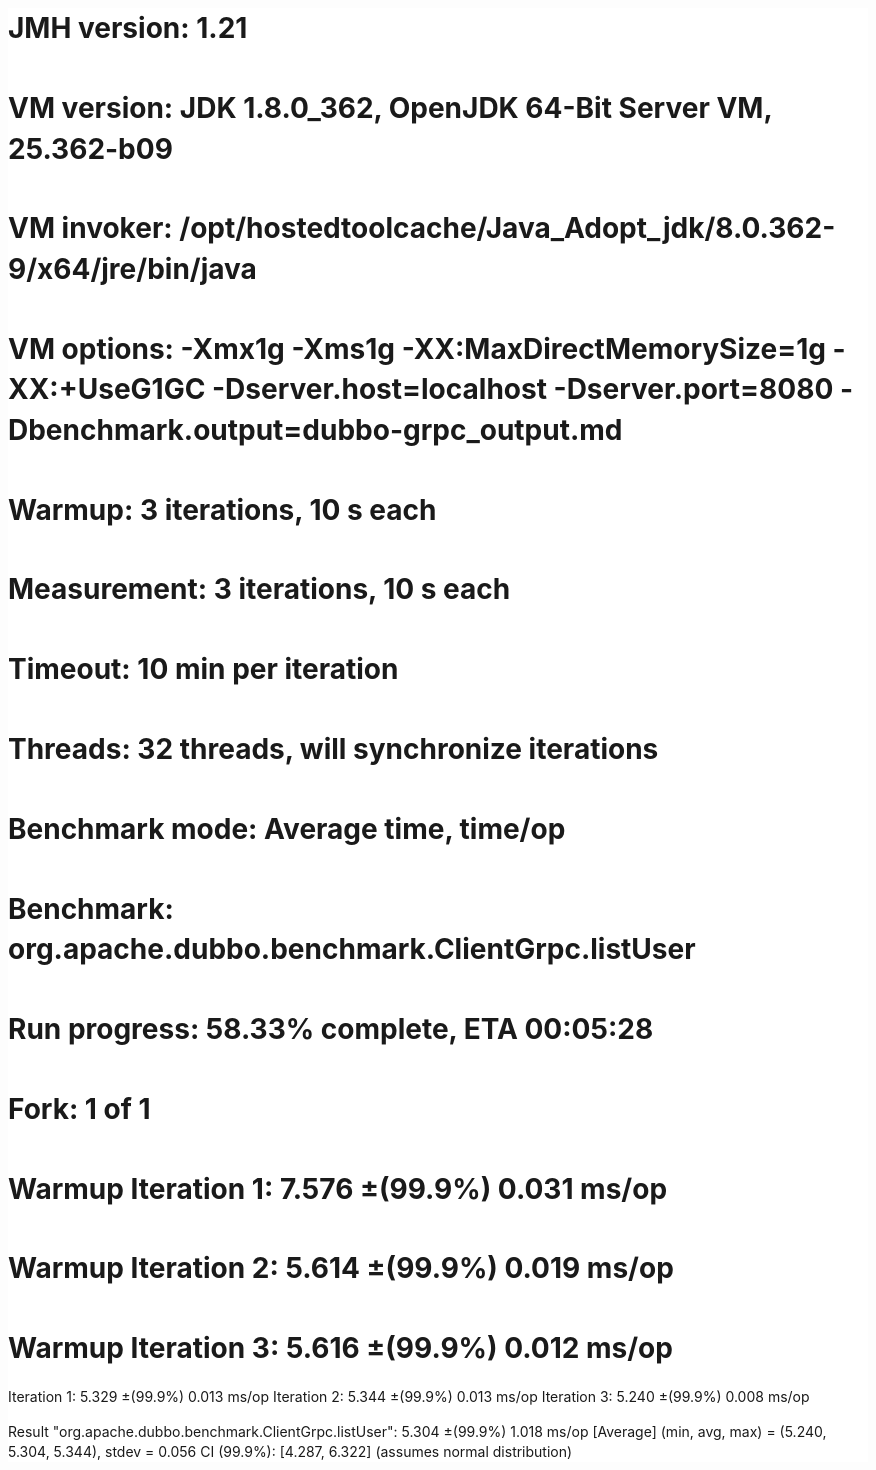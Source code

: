 
# JMH version: 1.21
# VM version: JDK 1.8.0_362, OpenJDK 64-Bit Server VM, 25.362-b09
# VM invoker: /opt/hostedtoolcache/Java_Adopt_jdk/8.0.362-9/x64/jre/bin/java
# VM options: -Xmx1g -Xms1g -XX:MaxDirectMemorySize=1g -XX:+UseG1GC -Dserver.host=localhost -Dserver.port=8080 -Dbenchmark.output=dubbo-grpc_output.md
# Warmup: 3 iterations, 10 s each
# Measurement: 3 iterations, 10 s each
# Timeout: 10 min per iteration
# Threads: 32 threads, will synchronize iterations
# Benchmark mode: Average time, time/op
# Benchmark: org.apache.dubbo.benchmark.ClientGrpc.listUser

# Run progress: 58.33% complete, ETA 00:05:28
# Fork: 1 of 1
# Warmup Iteration   1: 7.576 ±(99.9%) 0.031 ms/op
# Warmup Iteration   2: 5.614 ±(99.9%) 0.019 ms/op
# Warmup Iteration   3: 5.616 ±(99.9%) 0.012 ms/op
Iteration   1: 5.329 ±(99.9%) 0.013 ms/op
Iteration   2: 5.344 ±(99.9%) 0.013 ms/op
Iteration   3: 5.240 ±(99.9%) 0.008 ms/op


Result "org.apache.dubbo.benchmark.ClientGrpc.listUser":
  5.304 ±(99.9%) 1.018 ms/op [Average]
  (min, avg, max) = (5.240, 5.304, 5.344), stdev = 0.056
  CI (99.9%): [4.287, 6.322] (assumes normal distribution)
